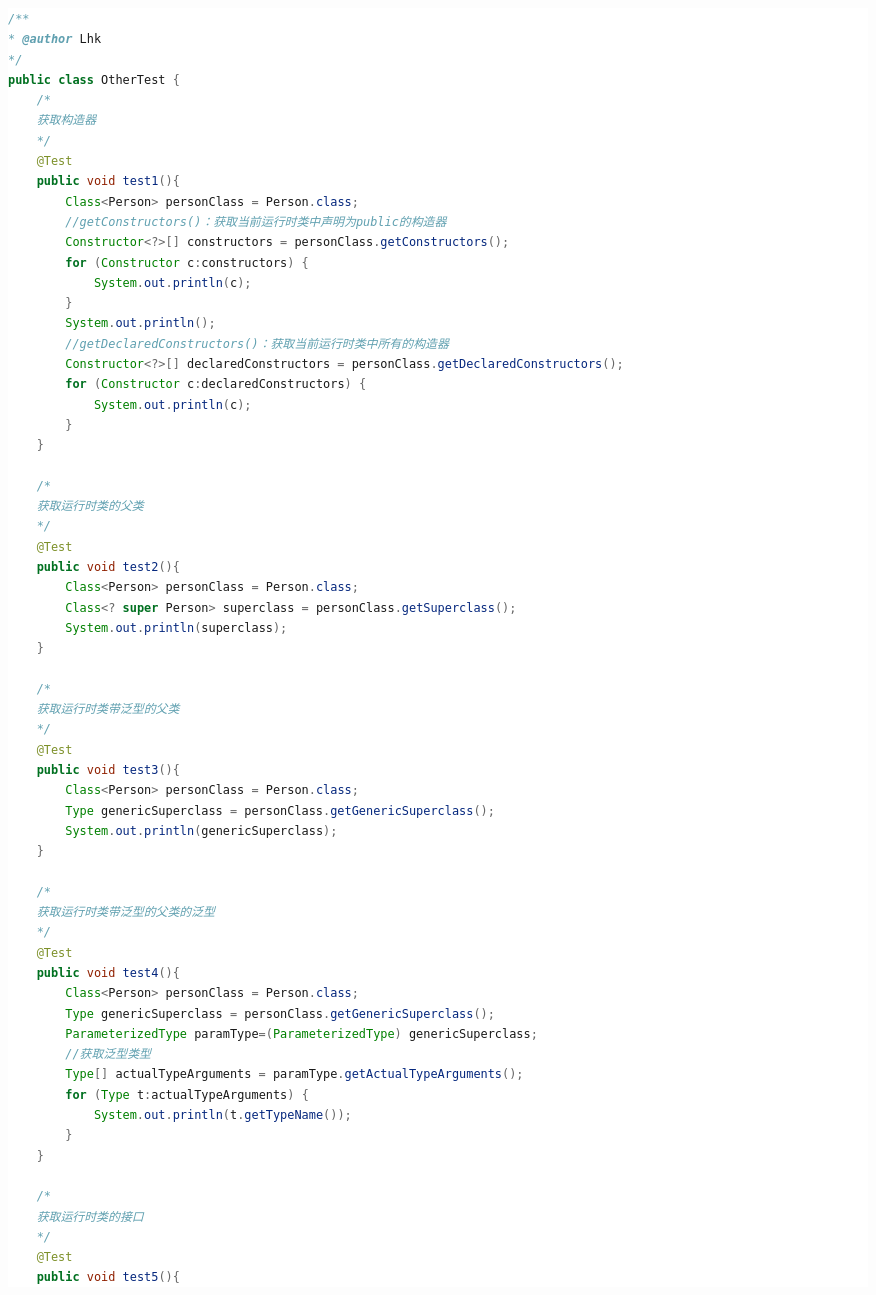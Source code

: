 ```java
/**
* @author Lhk
*/
public class OtherTest {
    /*
    获取构造器
    */
    @Test
    public void test1(){
        Class<Person> personClass = Person.class;
        //getConstructors()：获取当前运行时类中声明为public的构造器
        Constructor<?>[] constructors = personClass.getConstructors();
        for (Constructor c:constructors) {
        	System.out.println(c);
        }
        System.out.println();
        //getDeclaredConstructors()：获取当前运行时类中所有的构造器
        Constructor<?>[] declaredConstructors = personClass.getDeclaredConstructors();
        for (Constructor c:declaredConstructors) {
        	System.out.println(c);
        }
    }

    /*
    获取运行时类的父类
    */
    @Test
    public void test2(){
        Class<Person> personClass = Person.class;
        Class<? super Person> superclass = personClass.getSuperclass();
        System.out.println(superclass);
    }

    /*
    获取运行时类带泛型的父类
    */
    @Test
    public void test3(){
        Class<Person> personClass = Person.class;
        Type genericSuperclass = personClass.getGenericSuperclass();
        System.out.println(genericSuperclass);
    }

    /*
    获取运行时类带泛型的父类的泛型
    */
    @Test
    public void test4(){
        Class<Person> personClass = Person.class;
        Type genericSuperclass = personClass.getGenericSuperclass();
        ParameterizedType paramType=(ParameterizedType) genericSuperclass;
        //获取泛型类型
        Type[] actualTypeArguments = paramType.getActualTypeArguments();
        for (Type t:actualTypeArguments) {
        	System.out.println(t.getTypeName());
        }
    }

    /*
    获取运行时类的接口
    */
    @Test
    public void test5(){
```